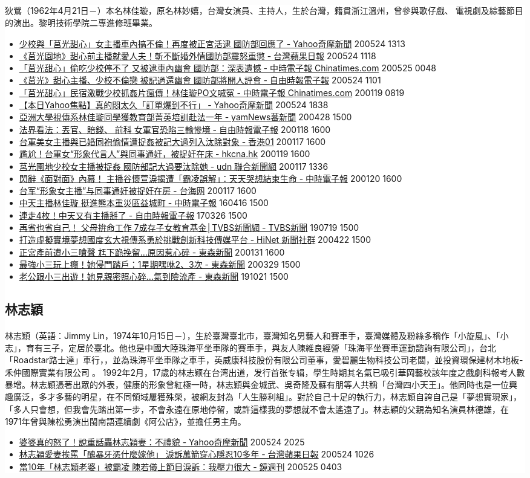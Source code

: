 狄鶯（1962年4月21日－）本名林佳璇，原名林妙嬉，台灣女演員、主持人，生於台灣，籍貫浙江溫州，曾參與歌仔戲、 電視劇及綜藝節目的演出。黎明技術學院二專進修班畢業。
- [少校與「莒光甜心」女主播車內搞不倫！再度被正宮活逮 國防部回應了 - Yahoo奇摩新聞](https://tw.news.yahoo.com/%E5%B0%91%E6%A0%A1%E8%88%87-%E8%8E%92%E5%85%89%E7%94%9C%E5%BF%83-%E8%BB%8A%E5%85%A7%E6%90%9E%E4%B8%8D%E5%80%AB-%E5%86%8D%E5%BA%A6%E8%A2%AB%E6%AD%A3%E5%AE%AE%E6%B4%BB%E9%80%AE-%E5%9C%8B%E9%98%B2%E9%83%A8%E5%9B%9E%E6%87%89%E4%BA%86-035238343.html "少校與「莒光甜心」女主播車內搞不倫！再度被正宮活逮 國防部回應了 - Yahoo奇摩新聞") 200524 1313
- [《莒光園地》甜心前主播就愛人夫！斬不斷婚外情國防部震怒重懲 - 台灣蘋果日報](https://tw.appledaily.com/politics/20200524/PTRIMTDUZOTCNV3MP3L73SDX5Y/ "《莒光園地》甜心前主播就愛人夫！斬不斷婚外情國防部震怒重懲 - 台灣蘋果日報") 200524 1118
- [「莒光甜心」偷吃少校停不了 又被逮車內幽會 國防部：深表遺憾 - 中時電子報 Chinatimes.com](https://www.chinatimes.com/realtimenews/20200525000021-260402 "「莒光甜心」偷吃少校停不了 又被逮車內幽會 國防部：深表遺憾 - 中時電子報 Chinatimes.com") 200525 0048
- [《莒光》甜心主播、少校不倫戀 被記過還幽會 國防部將開人評會 - 自由時報電子報](https://m.ltn.com.tw/news/politics/breakingnews/3175509 "《莒光》甜心主播、少校不倫戀 被記過還幽會 國防部將開人評會 - 自由時報電子報") 200524 1101
- [「莒光甜心」民宿激戰少校抓姦片瘋傳！林佳璇PO文喊冤 - 中時電子報 Chinatimes.com](https://www.chinatimes.com/realtimenews/20200117004514-260404 "「莒光甜心」民宿激戰少校抓姦片瘋傳！林佳璇PO文喊冤 - 中時電子報 Chinatimes.com") 200119 0819
- [【本日Yahoo焦點】真的悶太久「訂單爆到不行」 - Yahoo奇摩新聞](https://tw.mobi.yahoo.com/trendr/tw.news.yahoo.com/%E6%9C%AC%E6%97%A5-yahoo%E7%84%A6%E9%BB%9E%E7%9C%9F%E7%9A%84%E6%82%B6%E5%A4%AA%E4%B9%85%E8%A8%82%E5%96%AE%E7%88%86%E5%88%B0%E4%B8%8D%E8%A1%8C-103819604.html "【本日Yahoo焦點】真的悶太久「訂單爆到不行」 - Yahoo奇摩新聞") 200524 1838
- [亞洲大學視傳系林佳璇同學獲教育部菁英培訓赴法一年 - yamNews蕃新聞](https://n.yam.com/Article/20200428112903 "亞洲大學視傳系林佳璇同學獲教育部菁英培訓赴法一年 - yamNews蕃新聞") 200428 1500
- [法界看法：丟官、賠錢、 前科 女軍官恐陷三輸慘境 - 自由時報電子報](https://news.ltn.com.tw/news/society/paper/1346848 "法界看法：丟官、賠錢、 前科 女軍官恐陷三輸慘境 - 自由時報電子報") 200118 1600
- [台軍美女主播與已婚同袍偷情遭捉姦被記大過列入汰除對象 - 香港01](https://www.hk01.com/%E5%8F%B0%E7%81%A3%E6%96%B0%E8%81%9E/423310/%E5%8F%B0%E8%BB%8D%E7%BE%8E%E5%A5%B3%E4%B8%BB%E6%92%AD%E8%88%87%E5%B7%B2%E5%A9%9A%E5%90%8C%E8%A2%8D%E5%81%B7%E6%83%85%E9%81%AD%E6%8D%89%E5%A7%A6-%E8%A2%AB%E8%A8%98%E5%A4%A7%E9%81%8E%E5%88%97%E5%85%A5%E6%B1%B0%E9%99%A4%E5%B0%8D%E8%B1%A1 "台軍美女主播與已婚同袍偷情遭捉姦被記大過列入汰除對象 - 香港01") 200117 1600
- [尷尬！台軍女“形象代言人”與同事通奸，被捉奸在床 - hkcna.hk](http://www.hkcna.hk/content/2020/0119/804679.shtml "尷尬！台軍女“形象代言人”與同事通奸，被捉奸在床 - hkcna.hk") 200119 1600
- [莒光園地少校女主播被捉姦 國防部記大過要汰除她 - udn 聯合新聞網](https://udn.com/news/story/7315/4293566?from=udnamp-referralnews_ch2artbottom "莒光園地少校女主播被捉姦 國防部記大過要汰除她 - udn 聯合新聞網") 200117 1336
- [閃辭《面對面》內幕！ 主播谷懷萱淚揭遭「霸凌誤解」：天天哭想結束生命 - 中時電子報](https://www.chinatimes.com/realtimenews/20200120001538-260404 "閃辭《面對面》內幕！ 主播谷懷萱淚揭遭「霸凌誤解」：天天哭想結束生命 - 中時電子報") 200120 1600
- [台军“形象女主播”与同事通奸被捉奸在房 - 台海网](http://www.taihainet.com/news/twnews/twdnsz/2020-01-17/2347653.html "台军“形象女主播”与同事通奸被捉奸在房 - 台海网") 200117 1600
- [中天主播林佳璇 挺進熊本重災區益城町 - 中時電子報](https://www.chinatimes.com/tube/20160416004774-261402 "中天主播林佳璇 挺進熊本重災區益城町 - 中時電子報") 160416 1500
- [連走4枚！中天又有主播掰了 - 自由時報電子報](https://ent.ltn.com.tw/news/breakingnews/2017083 "連走4枚！中天又有主播掰了 - 自由時報電子報") 170326 1500
- [再省也省自己！ 父母拚命工作 7成存子女教育基金│TVBS新聞網 - TVBS新聞](https://news.tvbs.com.tw/life/1169344 "再省也省自己！ 父母拚命工作 7成存子女教育基金│TVBS新聞網 - TVBS新聞") 190719 1500
- [打造虛擬實境夢想國度玄大視傳系勇於挑戰創新科技傳媒平台 - HiNet 新聞社群](https://times.hinet.net/news/22871960 "打造虛擬實境夢想國度玄大視傳系勇於挑戰創新科技傳媒平台 - HiNet 新聞社群") 200422 1500
- [正宮產前遭小三嗆聲 尪下跪挽留…原因惹心碎 - 東森新聞](https://news.ebc.net.tw/news/entertainment/195672 "正宮產前遭小三嗆聲 尪下跪挽留…原因惹心碎 - 東森新聞") 200131 1600
- [最強小三玩上癮！她侵門踏戶：1星期嘿咻2、3次 - 東森新聞](https://news.ebc.net.tw/news/entertainment/203220 "最強小三玩上癮！她侵門踏戶：1星期嘿咻2、3次 - 東森新聞") 200329 1500
- [老公跟小三出遊！她見親密照心碎…氣到險流產 - 東森新聞](https://news.ebc.net.tw/news/society/182789 "老公跟小三出遊！她見親密照心碎…氣到險流產 - 東森新聞") 191021 1500

## 林志穎

林志穎（英語：Jimmy Lin，1974年10月15日－），生於臺灣臺北市，臺灣知名男藝人和賽車手，臺灣媒體及粉絲多稱作「小旋風」、「小志」，育有三子，定居於臺北。他也是中國大陸珠海平坐車隊的賽車手，與友人陳維良經營「珠海平坐賽車運動諮詢有限公司」，台北「Roadstar路士達」車行，，並為珠海平坐車隊之車手，英威康科技股份有限公司董事，愛碧麗生物科技公司老闆，並投資環保建材木地板-禾仲國際實業有限公司 。
1992年2月，17歲的林志颖在台湾出道，发行首张专辑，學生時期其名氣已吸引華岡藝校該年度之戲劇科報考人數暴增。林志穎憑著出眾的外表，健康的形象曾紅極一時，林志穎與金城武、吳奇隆及蘇有朋等人共稱「台灣四小天王」。他同時也是一位興趣廣泛，多才多藝的明星，在不同領域屢獲殊榮，被網友封為「人生勝利組」。對於自己十足的執行力，林志穎自誇自己是「夢想實現家」，「多人只會想，但我會先踏出第一步，不會永遠在原地停留，或許這樣我的夢想就不會太遙遠了」。林志穎的父親為知名演員林德雄，在1971年曾與陳松勇演出閩南語連續劇《阿公店》，並擔任男主角。
- [婆婆真的怒了！說重話轟林志穎妻：不禮貌 - Yahoo奇摩新聞](https://tw.news.yahoo.com/%E5%A9%86%E5%A9%86%E7%9C%9F%E7%9A%84%E6%80%92%E4%BA%86-%E8%AA%AA%E9%87%8D%E8%A9%B1%E8%BD%9F%E6%9E%97%E5%BF%97%E7%A9%8E%E5%A6%BB-%E4%B8%8D%E7%A6%AE%E8%B2%8C-122500282.html "婆婆真的怒了！說重話轟林志穎妻：不禮貌 - Yahoo奇摩新聞") 200524 2025
- [林志穎愛妻挨罵「醜暴牙憑什麼嫁他」 淚訴萬箭穿心隱忍10多年 - 台灣蘋果日報](https://tw.appledaily.com/entertainment/20200524/X6WJTUBUCUDUUKSY6HR3BLCZCU/ "林志穎愛妻挨罵「醜暴牙憑什麼嫁他」 淚訴萬箭穿心隱忍10多年 - 台灣蘋果日報") 200524 1026
- [當10年「林志穎老婆」被霸凌 陳若儀上節目淚訴：我壓力很大 - 鏡週刊](https://www.mirrormedia.mg/story/20200524ent008/ "當10年「林志穎老婆」被霸凌 陳若儀上節目淚訴：我壓力很大 - 鏡週刊") 200525 0403